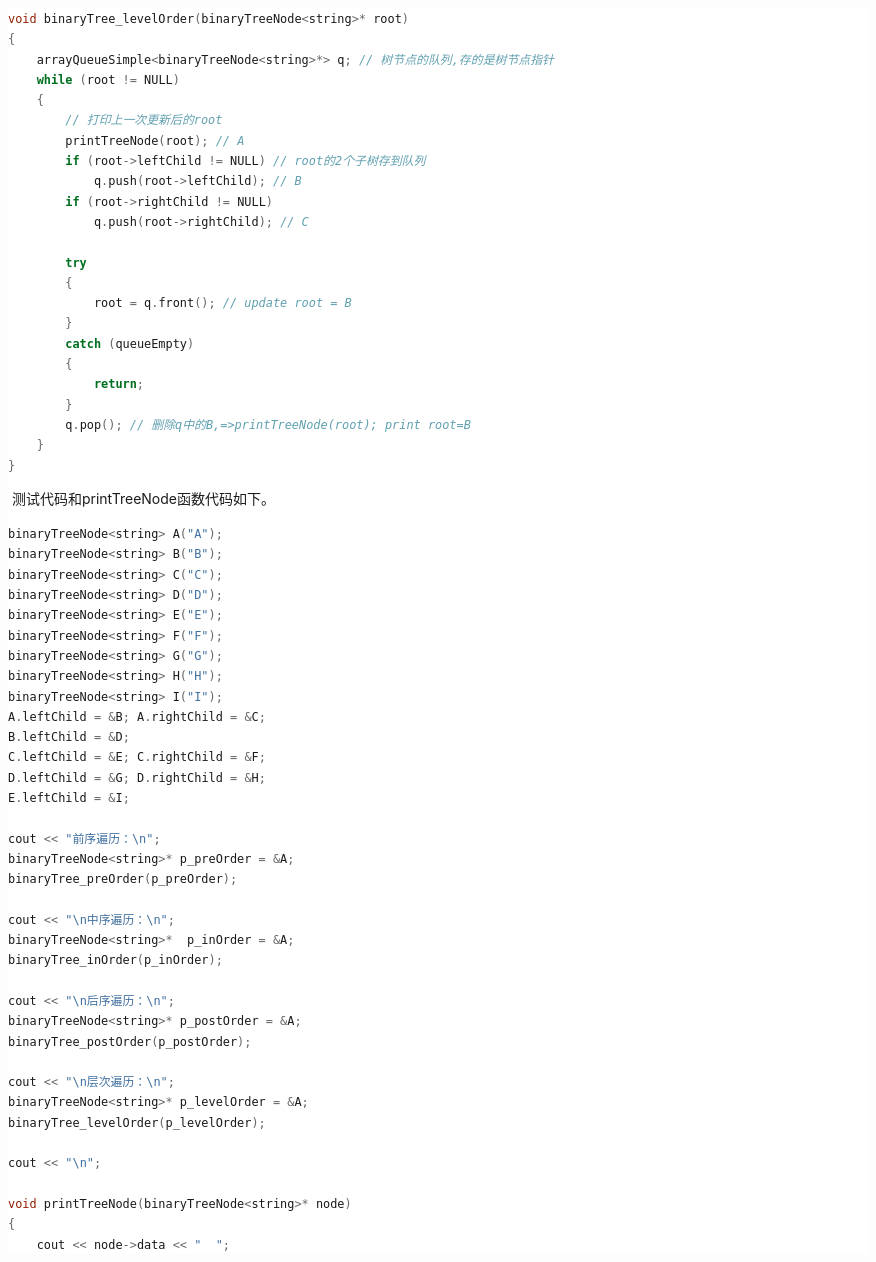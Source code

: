 ```c++
void binaryTree_levelOrder(binaryTreeNode<string>* root)
{
	arrayQueueSimple<binaryTreeNode<string>*> q; // 树节点的队列,存的是树节点指针
	while (root != NULL)
	{
		// 打印上一次更新后的root
		printTreeNode(root); // A
		if (root->leftChild != NULL) // root的2个子树存到队列
			q.push(root->leftChild); // B
		if (root->rightChild != NULL)
			q.push(root->rightChild); // C 

		try
		{
			root = q.front(); // update root = B
		}
		catch (queueEmpty)
		{
			return;
		}
		q.pop(); // 删除q中的B,=>printTreeNode(root); print root=B
	}
}
```

​		测试代码和printTreeNode函数代码如下。

```c++
binaryTreeNode<string> A("A");
binaryTreeNode<string> B("B"); 
binaryTreeNode<string> C("C");
binaryTreeNode<string> D("D");
binaryTreeNode<string> E("E");
binaryTreeNode<string> F("F");
binaryTreeNode<string> G("G");
binaryTreeNode<string> H("H");
binaryTreeNode<string> I("I");
A.leftChild = &B; A.rightChild = &C;
B.leftChild = &D; 
C.leftChild = &E; C.rightChild = &F;
D.leftChild = &G; D.rightChild = &H;
E.leftChild = &I;

cout << "前序遍历：\n";
binaryTreeNode<string>* p_preOrder = &A;
binaryTree_preOrder(p_preOrder);

cout << "\n中序遍历：\n";
binaryTreeNode<string>*  p_inOrder = &A;
binaryTree_inOrder(p_inOrder);

cout << "\n后序遍历：\n";
binaryTreeNode<string>* p_postOrder = &A;
binaryTree_postOrder(p_postOrder);

cout << "\n层次遍历：\n";
binaryTreeNode<string>* p_levelOrder = &A;
binaryTree_levelOrder(p_levelOrder);

cout << "\n";

void printTreeNode(binaryTreeNode<string>* node)
{
	cout << node->data << "  ";
```